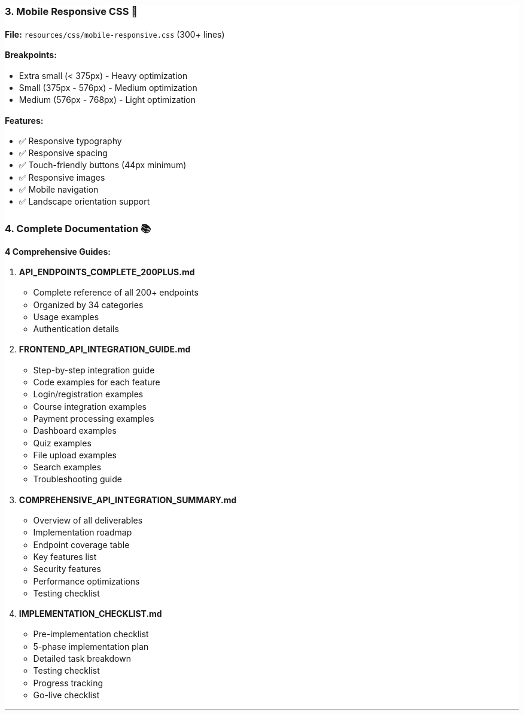 ### 3. **Mobile Responsive CSS** 📱
**File:** `resources/css/mobile-responsive.css` (300+ lines)

**Breakpoints:**
- Extra small (< 375px) - Heavy optimization
- Small (375px - 576px) - Medium optimization
- Medium (576px - 768px) - Light optimization

**Features:**
- ✅ Responsive typography
- ✅ Responsive spacing
- ✅ Touch-friendly buttons (44px minimum)
- ✅ Responsive images
- ✅ Mobile navigation
- ✅ Landscape orientation support

### 4. **Complete Documentation** 📚

**4 Comprehensive Guides:**

1. **API_ENDPOINTS_COMPLETE_200PLUS.md**
   - Complete reference of all 200+ endpoints
   - Organized by 34 categories
   - Usage examples
   - Authentication details

2. **FRONTEND_API_INTEGRATION_GUIDE.md**
   - Step-by-step integration guide
   - Code examples for each feature
   - Login/registration examples
   - Course integration examples
   - Payment processing examples
   - Dashboard examples
   - Quiz examples
   - File upload examples
   - Search examples
   - Troubleshooting guide

3. **COMPREHENSIVE_API_INTEGRATION_SUMMARY.md**
   - Overview of all deliverables
   - Implementation roadmap
   - Endpoint coverage table
   - Key features list
   - Security features
   - Performance optimizations
   - Testing checklist

4. **IMPLEMENTATION_CHECKLIST.md**
   - Pre-implementation checklist
   - 5-phase implementation plan
   - Detailed task breakdown
   - Testing checklist
   - Progress tracking
   - Go-live checklist

---
